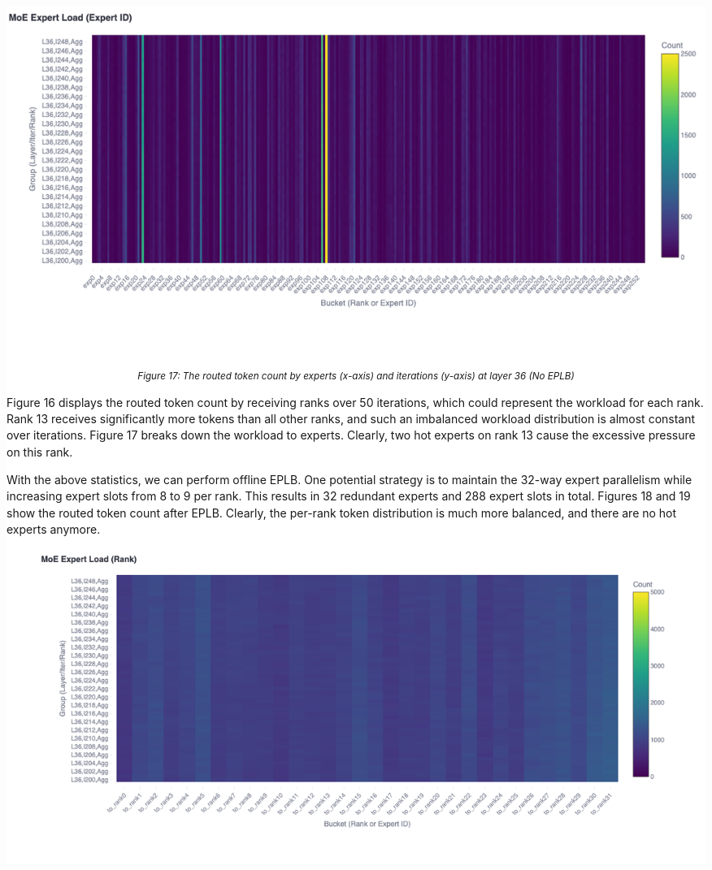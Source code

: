   <img src="https://github.com/NVIDIA/TensorRT-LLM/raw/main/docs/source/blogs/media/tech_blog4_Picture17.png" >
</figure>
</div>
<p align="center"><sub><em>Figure 17: The routed token count by experts (x-axis) and iterations (y-axis) at layer 36 (No EPLB)</em></sub></p>

Figure 16 displays the routed token count by receiving ranks over 50 iterations, which could represent the workload for each rank. Rank 13 receives significantly more tokens than all other ranks, and such an imbalanced workload distribution is almost constant over iterations. Figure 17 breaks down the workload to experts. Clearly, two hot experts on rank 13 cause the excessive pressure on this rank.

With the above statistics, we can perform offline EPLB. One potential strategy is to maintain the 32-way expert parallelism while increasing expert slots from 8 to 9 per rank. This results in 32 redundant experts and 288 expert slots in total. Figures 18 and 19 show the routed token count after EPLB. Clearly, the per-rank token distribution is much more balanced, and there are no hot experts anymore.

<div align="center">
<figure>
  <img src="https://github.com/NVIDIA/TensorRT-LLM/raw/main/docs/source/blogs/media/tech_blog4_Picture18.png" >
</figure>